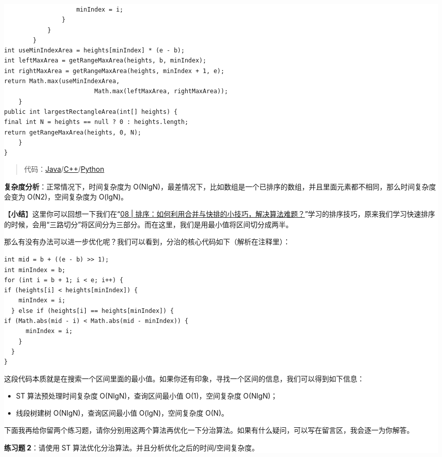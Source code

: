 ```
                    minIndex = i;
                }
            }
        }
int useMinIndexArea = heights[minIndex] * (e - b);
int leftMaxArea = getRangeMaxArea(heights, b, minIndex);
int rightMaxArea = getRangeMaxArea(heights, minIndex + 1, e);
return Math.max(useMinIndexArea,
                         Math.max(leftMaxArea, rightMaxArea));
    }
public int largestRectangleArea(int[] heights) {
final int N = heights == null ? 0 : heights.length;
return getRangeMaxArea(heights, 0, N);
    }
}
```

> 代码：[Java](https://github.com/lagoueduCol/Algorithm-Dryad/blob/main/16.Rectangle/84.%E6%9F%B1%E7%8A%B6%E5%9B%BE%E4%B8%AD%E6%9C%80%E5%A4%A7%E7%9A%84%E7%9F%A9%E5%BD%A2.dq.java?fileGuid=xxQTRXtVcqtHK6j8)/[C++](https://github.com/lagoueduCol/Algorithm-Dryad/blob/main/16.Rectangle/84.%E6%9F%B1%E7%8A%B6%E5%9B%BE%E4%B8%AD%E6%9C%80%E5%A4%A7%E7%9A%84%E7%9F%A9%E5%BD%A2.dq.cpp?fileGuid=xxQTRXtVcqtHK6j8)/[Python](https://github.com/lagoueduCol/Algorithm-Dryad/blob/main/16.Rectangle/84.%E6%9F%B1%E7%8A%B6%E5%9B%BE%E4%B8%AD%E6%9C%80%E5%A4%A7%E7%9A%84%E7%9F%A9%E5%BD%A2.dq.py?fileGuid=xxQTRXtVcqtHK6j8)

**复杂度分析**：正常情况下，时间复杂度为 O(NlgN)，最差情况下，比如数组是一个已排序的数组，并且里面元素都不相同，那么时间复杂度会变为 O(N2)，空间复杂度为 O(lgN)。

【**小结**】这里你可以回想一下我们在“[08 | 排序：如何利用合并与快排的小技巧，解决算法难题？](https://kaiwu.lagou.com/course/courseInfo.htm?courseId=685#/detail/pc?id=6697&fileGuid=xxQTRXtVcqtHK6j8)”学习的排序技巧，原来我们学习快速排序的时候，会用“三路切分”将区间分为三部分。而在这里，我们是用最小值将区间切分成两半。

那么有没有办法可以进一步优化呢？我们可以看到，分治的核心代码如下（解析在注释里）：

```
int mid = b + ((e - b) >> 1);
int minIndex = b;
for (int i = b + 1; i < e; i++) {
if (heights[i] < heights[minIndex]) {
    minIndex = i;
  } else if (heights[i] == heights[minIndex]) {
if (Math.abs(mid - i) < Math.abs(mid - minIndex)) {
      minIndex = i;
    }
  }
}
```

这段代码本质就是在搜索一个区间里面的最小值。如果你还有印象，寻找一个区间的信息，我们可以得到如下信息：

-   ST 算法预处理时间复杂度 O(NlgN)，查询区间最小值 O(1)，空间复杂度 O(NlgN)；
    
-   线段树建树 O(NlgN)，查询区间最小值 O(lgN)，空间复杂度 O(N)。
    

下面我再给你留两个练习题，请你分别用这两个算法再优化一下分治算法。如果有什么疑问，可以写在留言区，我会逐一为你解答。

**练习题 2**：请使用 ST 算法优化分治算法。并且分析优化之后的时间/空间复杂度。
